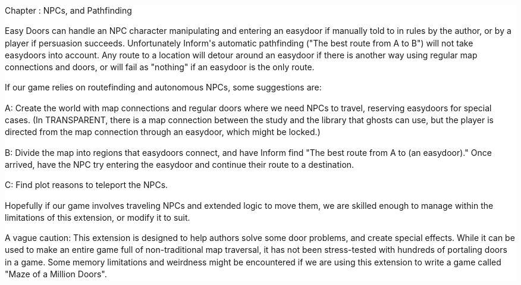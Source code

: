 Chapter : NPCs, and Pathfinding

Easy Doors can handle an NPC character manipulating and entering an easydoor if manually told to in rules by the author, or by a player if persuasion succeeds.  Unfortunately Inform's automatic pathfinding ("The best route from A to B") will not take easydoors into account.  Any route to a location will detour around an easydoor if there is another way using regular map connections and doors, or will fail as "nothing" if an easydoor is the only route.

If our game relies on routefinding and autonomous NPCs, some suggestions are:
	
A: Create the world with map connections and regular doors where we need NPCs to travel, reserving easydoors for special cases. (In TRANSPARENT, there is a map connection between the study and the library that ghosts can use, but the player is directed from the map connection through an easydoor, which might be locked.)

B: Divide the map into regions that easydoors connect, and have Inform find "The best route from A to (an easydoor)."  Once arrived, have the NPC try entering the easydoor and continue their route to a destination.

C: Find plot reasons to teleport the NPCs.

Hopefully if our game involves traveling NPCs and extended logic to move them, we are skilled enough to manage within the limitations of this extension, or modify it to suit.

A vague caution:  This extension is designed to help authors solve some door problems, and create special effects.  While it can be used to make an entire game full of non-traditional map traversal, it has not been stress-tested with hundreds of portaling doors in a game.  Some memory limitations and weirdness might be encountered if we are using this extension to write a game called "Maze of a Million Doors".

